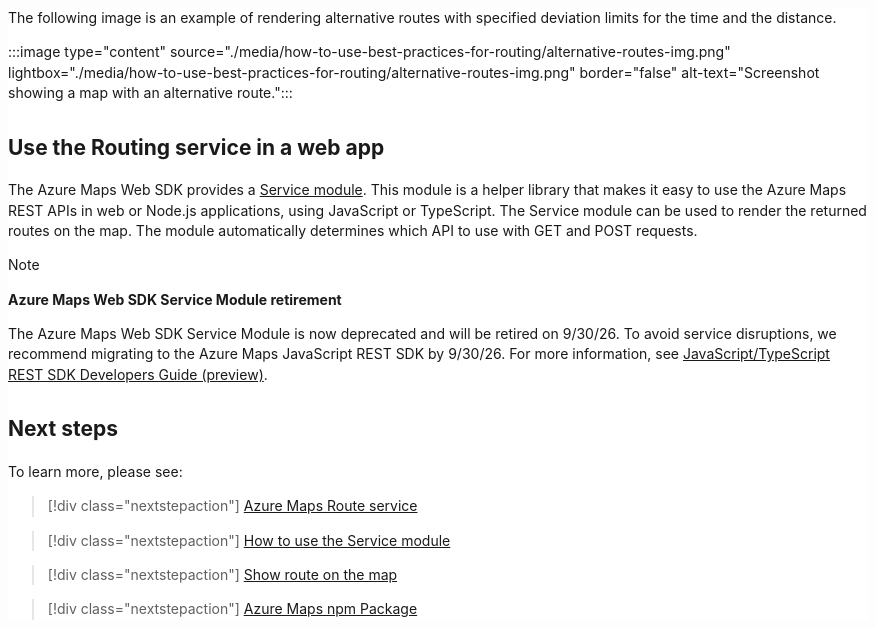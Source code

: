 The following image is an example of rendering alternative routes with specified deviation limits for the time and the distance.

:::image type="content" source="./media/how-to-use-best-practices-for-routing/alternative-routes-img.png" lightbox="./media/how-to-use-best-practices-for-routing/alternative-routes-img.png" border="false" alt-text="Screenshot showing a map with an alternative route.":::

## Use the Routing service in a web app

The Azure Maps Web SDK provides a [Service module]. This module is a helper library that makes it easy to use the Azure Maps REST APIs in web or Node.js applications, using JavaScript or TypeScript. The Service module can be used to render the returned routes on the map. The module automatically determines which API to use with GET and POST requests.

> [!NOTE]
>
> **Azure Maps Web SDK Service Module retirement**
>
> The Azure Maps Web SDK Service Module is now deprecated and will be retired on 9/30/26. To avoid service disruptions, we recommend migrating to the Azure Maps JavaScript REST SDK by 9/30/26. For more information, see [JavaScript/TypeScript REST SDK Developers Guide (preview)](how-to-dev-guide-js-sdk.md).

## Next steps

To learn more, please see:

> [!div class="nextstepaction"]
> [Azure Maps Route service]

> [!div class="nextstepaction"]
> [How to use the Service module]

> [!div class="nextstepaction"]
> [Show route on the map]

> [!div class="nextstepaction"]
> [Azure Maps npm Package]

[Azure Maps account]: quick-demo-map-app.md#create-an-azure-maps-account
[Azure Maps npm Package]: https://www.npmjs.com/package/azure-maps-rest
[Azure Maps Route service]: /rest/api/maps/route
[How to use the Service module]: how-to-use-services-module.md
[Point of Interest]: /rest/api/maps/search/getsearchpoi?view=rest-maps-1.0&preserve-view=true
[Post Route Directions API documentation]: /rest/api/maps/route/postroutedirections#supportingpoints
[Post Route Directions]: /rest/api/maps/route/postroutedirections
[Postman]: https://www.postman.com/downloads/
[Route service]: /rest/api/maps/route
[RouteType]: /rest/api/maps/route/postroutedirections#routetype
[Routing Coverage]: routing-coverage.md
[Service module]: /javascript/api/azure-maps-rest/
[Show route on the map]: map-route.md
[subscription key]: quick-demo-map-app.md#get-the-subscription-key-for-your-account
